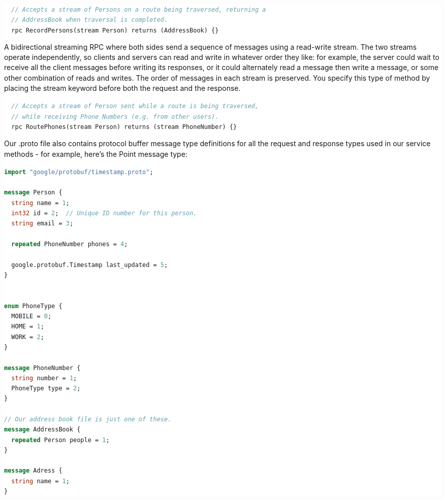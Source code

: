 ```protobuf
  // Accepts a stream of Persons on a route being traversed, returning a
  // AddressBook when traversal is completed.
  rpc RecordPersons(stream Person) returns (AddressBook) {}
```

A bidirectional streaming RPC where both sides send a sequence of messages using a read-write stream. The two streams operate independently, so clients and servers can read and write in whatever order they like: for example, the server could wait to receive all the client messages before writing its responses, or it could alternately read a message then write a message, or some other combination of reads and writes. The order of messages in each stream is preserved. You specify this type of method by placing the stream keyword before both the request and the response.

```protobuf
  // Accepts a stream of Person sent while a route is being traversed,
  // while receiving Phone Numbers (e.g. from other users).
  rpc RoutePhones(stream Person) returns (stream PhoneNumber) {}
```

Our .proto file also contains protocol buffer message type definitions for all the request and response types used in our service methods - for example, here’s the Point message type:

```protobuf
import "google/protobuf/timestamp.proto";

message Person {
  string name = 1;
  int32 id = 2;  // Unique ID number for this person.
  string email = 3;

  repeated PhoneNumber phones = 4;

  google.protobuf.Timestamp last_updated = 5;
}


enum PhoneType {
  MOBILE = 0;
  HOME = 1;
  WORK = 2;
}

message PhoneNumber {
  string number = 1;
  PhoneType type = 2;
}

// Our address book file is just one of these.
message AddressBook {
  repeated Person people = 1;
}

message Adress {
  string name = 1;
}
```
